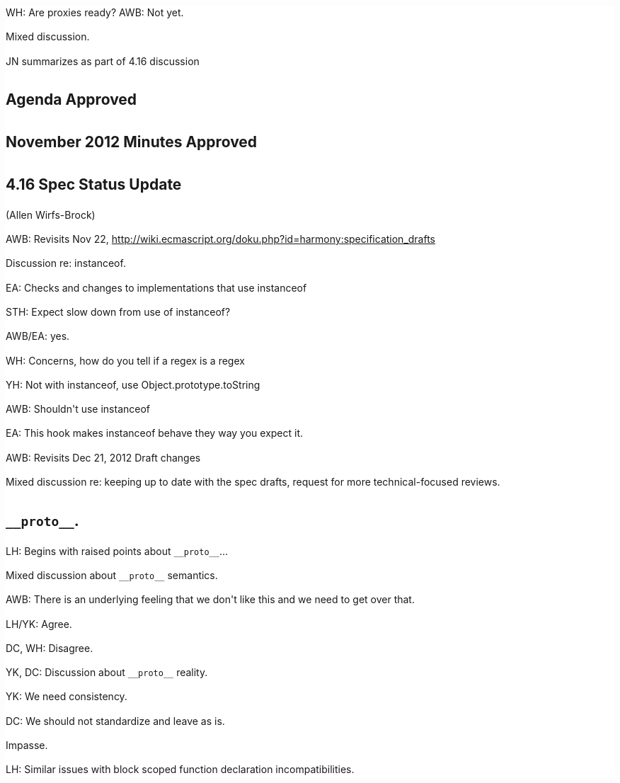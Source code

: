 WH: Are proxies ready?
AWB: Not yet.

Mixed discussion.

JN summarizes as part of 4.16 discussion

## Agenda Approved

## November 2012 Minutes Approved

## 4.16 Spec Status Update

(Allen Wirfs-Brock)

AWB: Revisits Nov 22, http://wiki.ecmascript.org/doku.php?id=harmony:specification_drafts

Discussion re: instanceof.

EA: Checks and changes to implementations that use instanceof

STH: Expect slow down from use of instanceof?

AWB/EA: yes.

WH: Concerns, how do you tell if a regex is a regex

YH: Not with instanceof, use Object.prototype.toString

AWB: Shouldn't use instanceof

EA: This hook makes instanceof behave they way you expect it.

AWB: Revisits Dec 21, 2012 Draft changes

Mixed discussion re: keeping up to date with the spec drafts, request for more technical-focused reviews.

## `__proto__`.

LH: Begins with raised points about `__proto__`...

Mixed discussion about `__proto__` semantics.

AWB: There is an underlying feeling that we don't like this and we need to get over that.

LH/YK: Agree.

DC, WH: Disagree.

YK, DC: Discussion about `__proto__` reality.

YK: We need consistency.

DC: We should not standardize and leave as is.

Impasse.

LH: Similar issues with block scoped function declaration incompatibilities.
